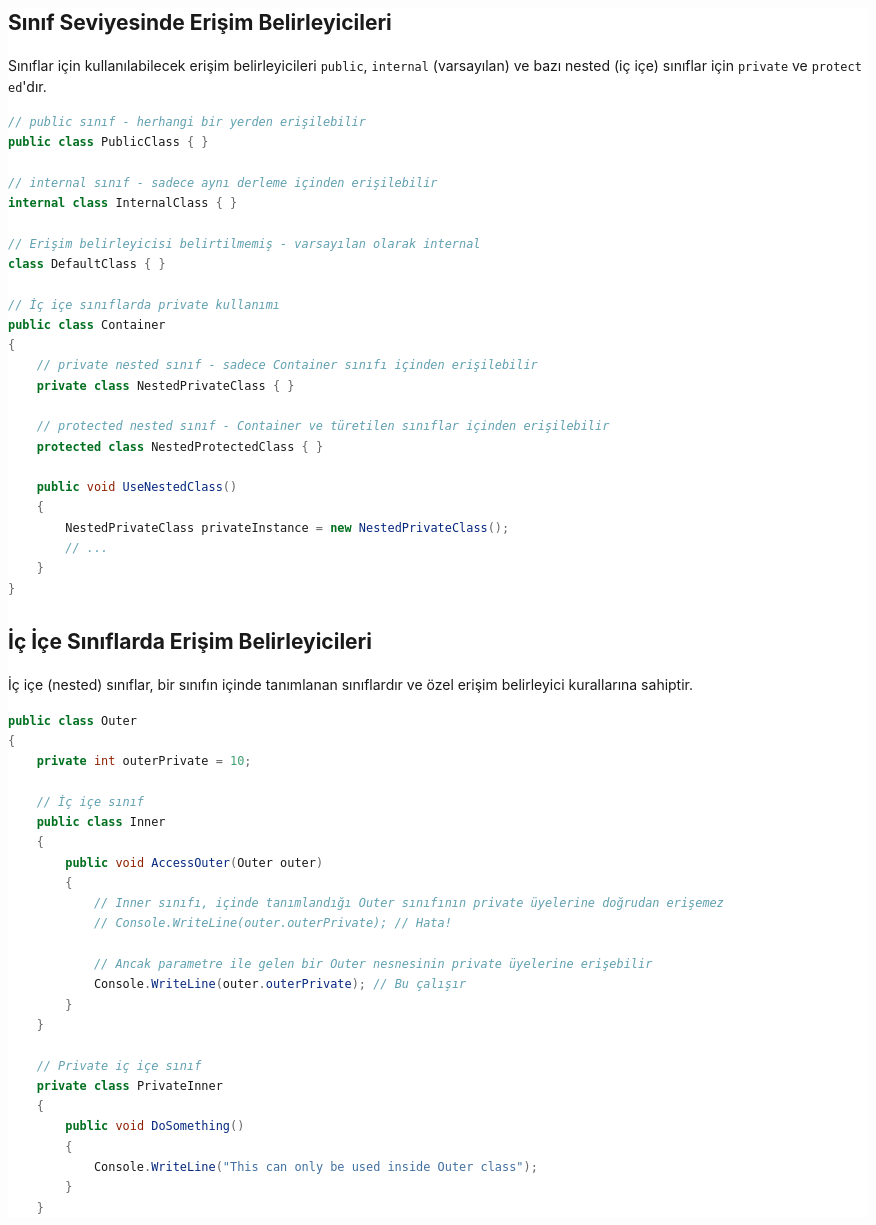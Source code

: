 ## Sınıf Seviyesinde Erişim Belirleyicileri

Sınıflar için kullanılabilecek erişim belirleyicileri `public`, `internal` (varsayılan) ve bazı nested (iç içe) sınıflar için `private` ve `protected`'dır.

```csharp
// public sınıf - herhangi bir yerden erişilebilir
public class PublicClass { }

// internal sınıf - sadece aynı derleme içinden erişilebilir
internal class InternalClass { }

// Erişim belirleyicisi belirtilmemiş - varsayılan olarak internal
class DefaultClass { }

// İç içe sınıflarda private kullanımı
public class Container
{
    // private nested sınıf - sadece Container sınıfı içinden erişilebilir
    private class NestedPrivateClass { }
    
    // protected nested sınıf - Container ve türetilen sınıflar içinden erişilebilir
    protected class NestedProtectedClass { }
    
    public void UseNestedClass()
    {
        NestedPrivateClass privateInstance = new NestedPrivateClass();
        // ...
    }
}
```

## İç İçe Sınıflarda Erişim Belirleyicileri

İç içe (nested) sınıflar, bir sınıfın içinde tanımlanan sınıflardır ve özel erişim belirleyici kurallarına sahiptir.

```csharp
public class Outer
{
    private int outerPrivate = 10;
    
    // İç içe sınıf
    public class Inner
    {
        public void AccessOuter(Outer outer)
        {
            // Inner sınıfı, içinde tanımlandığı Outer sınıfının private üyelerine doğrudan erişemez
            // Console.WriteLine(outer.outerPrivate); // Hata!
            
            // Ancak parametre ile gelen bir Outer nesnesinin private üyelerine erişebilir
            Console.WriteLine(outer.outerPrivate); // Bu çalışır
        }
    }
    
    // Private iç içe sınıf
    private class PrivateInner
    {
        public void DoSomething()
        {
            Console.WriteLine("This can only be used inside Outer class");
        }
    }
```